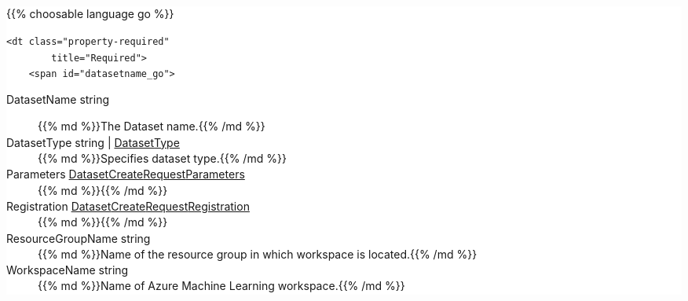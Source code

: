 {{% choosable language go %}}
<dl class="resources-properties">

    <dt class="property-required"
            title="Required">
        <span id="datasetname_go">
<a href="#datasetname_go" style="color: inherit; text-decoration: inherit;">Dataset<wbr>Name</a>
</span>
        <span class="property-indicator"></span>
        <span class="property-type">string</span>
    </dt>
    <dd>{{% md %}}The Dataset name.{{% /md %}}</dd>
    <dt class="property-required"
            title="Required">
        <span id="datasettype_go">
<a href="#datasettype_go" style="color: inherit; text-decoration: inherit;">Dataset<wbr>Type</a>
</span>
        <span class="property-indicator"></span>
        <span class="property-type">string | <a href="#datasettype">Dataset<wbr>Type</a></span>
    </dt>
    <dd>{{% md %}}Specifies dataset type.{{% /md %}}</dd>
    <dt class="property-required"
            title="Required">
        <span id="parameters_go">
<a href="#parameters_go" style="color: inherit; text-decoration: inherit;">Parameters</a>
</span>
        <span class="property-indicator"></span>
        <span class="property-type"><a href="#datasetcreaterequestparameters">Dataset<wbr>Create<wbr>Request<wbr>Parameters</a></span>
    </dt>
    <dd>{{% md %}}{{% /md %}}</dd>
    <dt class="property-required"
            title="Required">
        <span id="registration_go">
<a href="#registration_go" style="color: inherit; text-decoration: inherit;">Registration</a>
</span>
        <span class="property-indicator"></span>
        <span class="property-type"><a href="#datasetcreaterequestregistration">Dataset<wbr>Create<wbr>Request<wbr>Registration</a></span>
    </dt>
    <dd>{{% md %}}{{% /md %}}</dd>
    <dt class="property-required"
            title="Required">
        <span id="resourcegroupname_go">
<a href="#resourcegroupname_go" style="color: inherit; text-decoration: inherit;">Resource<wbr>Group<wbr>Name</a>
</span>
        <span class="property-indicator"></span>
        <span class="property-type">string</span>
    </dt>
    <dd>{{% md %}}Name of the resource group in which workspace is located.{{% /md %}}</dd>
    <dt class="property-required"
            title="Required">
        <span id="workspacename_go">
<a href="#workspacename_go" style="color: inherit; text-decoration: inherit;">Workspace<wbr>Name</a>
</span>
        <span class="property-indicator"></span>
        <span class="property-type">string</span>
    </dt>
    <dd>{{% md %}}Name of Azure Machine Learning workspace.{{% /md %}}</dd>
    <dt class="property-optional"
            title="Optional">
        <span id="skipvalidation_go">